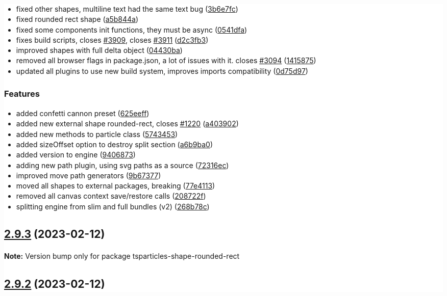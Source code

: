 -   fixed other shapes, multiline text had the same text bug ([3b6e7fc](https://github.com/tsparticles/tsparticles/commit/3b6e7fc86d300cf28d4bb0a178427d1b9aff21ac))
-   fixed rounded rect shape ([a5b844a](https://github.com/tsparticles/tsparticles/commit/a5b844a6f2f104bf08e1f8ae4946a01e081f4a1e))
-   fixed some components init functions, they must be async ([0541dfa](https://github.com/tsparticles/tsparticles/commit/0541dfa82fb04264e2cd01ffd25e458b72847fdb))
-   fixes build scripts, closes [#3909](https://github.com/tsparticles/tsparticles/issues/3909), closes [#3911](https://github.com/tsparticles/tsparticles/issues/3911) ([d2c3fb3](https://github.com/tsparticles/tsparticles/commit/d2c3fb33ff9c9d529f2609f89c63cb6e1e61ecda))
-   improved shapes with full delta object ([04430ba](https://github.com/tsparticles/tsparticles/commit/04430ba5d553373e544e46237de758b03a36453f))
-   removed all browser flags in package.json, a lot of issues with it. closes [#3094](https://github.com/tsparticles/tsparticles/issues/3094) ([1415875](https://github.com/tsparticles/tsparticles/commit/14158755ec80ace4e0c520cef407b2d7f4078568))
-   updated all plugins to use new build system, improves imports compatibility ([0d75d97](https://github.com/tsparticles/tsparticles/commit/0d75d97c02c8a8f55e1697e4e7f0fdcf4c24ae4a))

### Features

-   added confetti cannon preset ([625eeff](https://github.com/tsparticles/tsparticles/commit/625eeffa151b7d236f25414e8464628f166d0478))
-   added new external shape rounded-rect, closes [#1220](https://github.com/tsparticles/tsparticles/issues/1220) ([a403902](https://github.com/tsparticles/tsparticles/commit/a4039026f0bdd53abc0158502f0b16484192fd63))
-   added new methods to particle class ([5743453](https://github.com/tsparticles/tsparticles/commit/5743453906001569f262888aa54539ad4e1463ac))
-   added sizeOffset option to destroy split section ([a6b9ba0](https://github.com/tsparticles/tsparticles/commit/a6b9ba0e207f7976c7a91fe1e2091e7fd40effb4))
-   added version to engine ([9406873](https://github.com/tsparticles/tsparticles/commit/9406873c6551b59e64edbe3a0e4fe59ef2cde4c6))
-   adding new path plugin, using svg paths as a source ([72316ec](https://github.com/tsparticles/tsparticles/commit/72316ec38ee3556ad2db0af4e84a14529ddb1b9b))
-   improved move path generators ([9b67377](https://github.com/tsparticles/tsparticles/commit/9b67377f9208a005b122e312ad4ad3c95a50deb7))
-   moved all shapes to external packages, breaking ([77e4113](https://github.com/tsparticles/tsparticles/commit/77e411338f65ab076fe85c0f143c13417147d4b5))
-   removed all canvas context save/restore calls ([208722f](https://github.com/tsparticles/tsparticles/commit/208722f0a521246165b7cdc529dfbfbd7a3cf7eb))
-   splitting engine from slim and full bundles (v2) ([268b78c](https://github.com/tsparticles/tsparticles/commit/268b78c12d6c54069893d27643cfe7a30f3be777))

## [2.9.3](https://github.com/tsparticles/tsparticles/compare/tsparticles-shape-rounded-rect@2.9.2...tsparticles-shape-rounded-rect@2.9.3) (2023-02-12)

**Note:** Version bump only for package tsparticles-shape-rounded-rect

## [2.9.2](https://github.com/tsparticles/tsparticles/compare/tsparticles-shape-rounded-rect@2.9.1...tsparticles-shape-rounded-rect@2.9.2) (2023-02-12)
